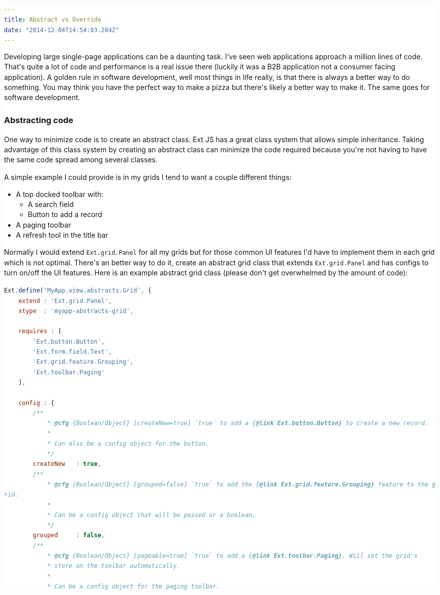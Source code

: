 ```yaml
---
title: Abstract vs Override
date: "2014-12-04T14:54:03.284Z"
---
```


Developing large single-page applications can be a daunting task.  I've seen web applications approach a million lines of code.  That's quite a lot of code and performance is a real issue there (luckily it was a B2B application not a consumer facing application).  A golden rule in software development, well most things in life really, is that there is always a better way to do something.  You may think you have the perfect way to make a pizza but there's likely a better way to make it.  The same goes for software development.

### Abstracting code

One way to minimize code is to create an abstract class.  Ext JS has a great class system that allows simple inheritance.  Taking advantage of this class system by creating an abstract class can minimize the code required because you're not having to have the same code spread among several classes.

A simple example I could provide is in my grids I tend to want a couple different things:

- A top docked toolbar with:
  - A search field
  - Button to add a record
- A paging toolbar
- A refresh tool in the title bar

Normally I would extend `Ext.grid.Panel` for all my grids but for those common UI features I'd have to implement them in each grid which is not optimal.  There's an better way to do it, create an abstract grid class that extends `Ext.grid.Panel` and has configs to turn on/off the UI features. Here is an example abstract grid class (please don't get overwhelmed by the amount of code):

```js
Ext.define('MyApp.view.abstracts.Grid', {
    extend : 'Ext.grid.Panel',
    xtype  : 'myapp-abstracts-grid',

    requires : [
        'Ext.button.Button',
        'Ext.form.field.Text',
        'Ext.grid.feature.Grouping',
        'Ext.toolbar.Paging'
    ],

    config : {
        /**
            * @cfg {Boolean/Object} [createNew=true] `true` to add a {@link Ext.button.Button} to create a new record.
            *
            * Can also be a config object for the button.
            */
        createNew   : true,
        /**
            * @cfg {Boolean/Object} [grouped=false] `true` to add the {@link Ext.grid.feature.Grouping} feature to the grid.
            *
            * Can be a config object that will be passed or a boolean.
            */
        grouped     : false,
        /**
            * @cfg {Boolean/Object} [pageable=true] `true` to add a {@link Ext.toolbar.Paging}. Will set the grid's
            * store on the toolbar automatically.
            *
            * Can be a config object for the paging toolbar.
```